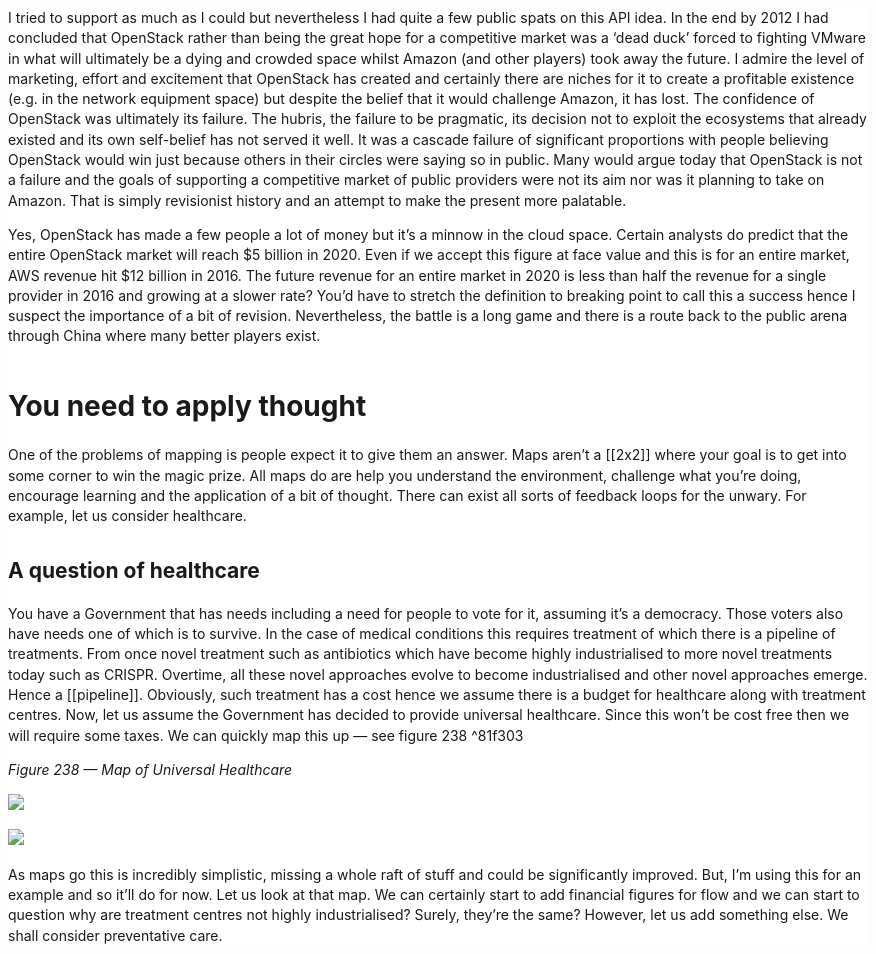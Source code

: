 I tried to support as much as I could but nevertheless I had quite a few public spats on this API idea. In the end by 2012 I had concluded that OpenStack rather than being the great hope for a competitive market was a ‘dead duck’ forced to fighting VMware in what will ultimately be a dying and crowded space whilst Amazon (and other players) took away the future. I admire the level of marketing, effort and excitement that OpenStack has created and certainly there are niches for it to create a profitable existence (e.g. in the network equipment space) but despite the belief that it would challenge Amazon, it has lost. The confidence of OpenStack was ultimately its failure. The hubris, the failure to be pragmatic, its decision not to exploit the ecosystems that already existed and its own self-belief has not served it well. It was a cascade failure of significant proportions with people believing OpenStack would win just because others in their circles were saying so in public. Many would argue today that OpenStack is not a failure and the goals of supporting a competitive market of public providers were not its aim nor was it planning to take on Amazon. That is simply revisionist history and an attempt to make the present more palatable.

Yes, OpenStack has made a few people a lot of money but it’s a minnow in the cloud space. Certain analysts do predict that the entire OpenStack market will reach $5 billion in 2020. Even if we accept this figure at face value and this is for an entire market, AWS revenue hit $12 billion in 2016. The future revenue for an entire market in 2020 is less than half the revenue for a single provider in 2016 and growing at a slower rate? You’d have to stretch the definition to breaking point to call this a success hence I suspect the importance of a bit of revision. Nevertheless, the battle is a long game and there is a route back to the public arena through China where many better players exist.

# You need to apply thought

One of the problems of mapping is people expect it to give them an answer. Maps aren’t a [[2x2]] where your goal is to get into some corner to win the magic prize. All maps do are help you understand the environment, challenge what you’re doing, encourage learning and the application of a bit of thought. There can exist all sorts of feedback loops for the unwary. For example, let us consider healthcare.

## A question of healthcare

You have a Government that has needs including a need for people to vote for it, assuming it’s a democracy. Those voters also have needs one of which is to survive. In the case of medical conditions this requires treatment of which there is a pipeline of treatments. From once novel treatment such as antibiotics which have become highly industrialised to more novel treatments today such as CRISPR. Overtime, all these novel approaches evolve to become industrialised and other novel approaches emerge. Hence a [[pipeline]]. Obviously, such treatment has a cost hence we assume there is a budget for healthcare along with treatment centres. Now, let us assume the Government has decided to provide universal healthcare. Since this won’t be cost free then we will require some taxes. We can quickly map this up — see figure 238 ^81f303

_Figure 238 — Map of Universal Healthcare_

![](https://miro.medium.com/max/60/1*xJJRGCQ--Fh6Ja3MuvMKUg.jpeg?q=20)

![](https://miro.medium.com/max/700/1*xJJRGCQ--Fh6Ja3MuvMKUg.jpeg)

As maps go this is incredibly simplistic, missing a whole raft of stuff and could be significantly improved. But, I’m using this for an example and so it’ll do for now. Let us look at that map. We can certainly start to add financial figures for flow and we can start to question why are treatment centres not highly industrialised? Surely, they’re the same? However, let us add something else. We shall consider preventative care.
